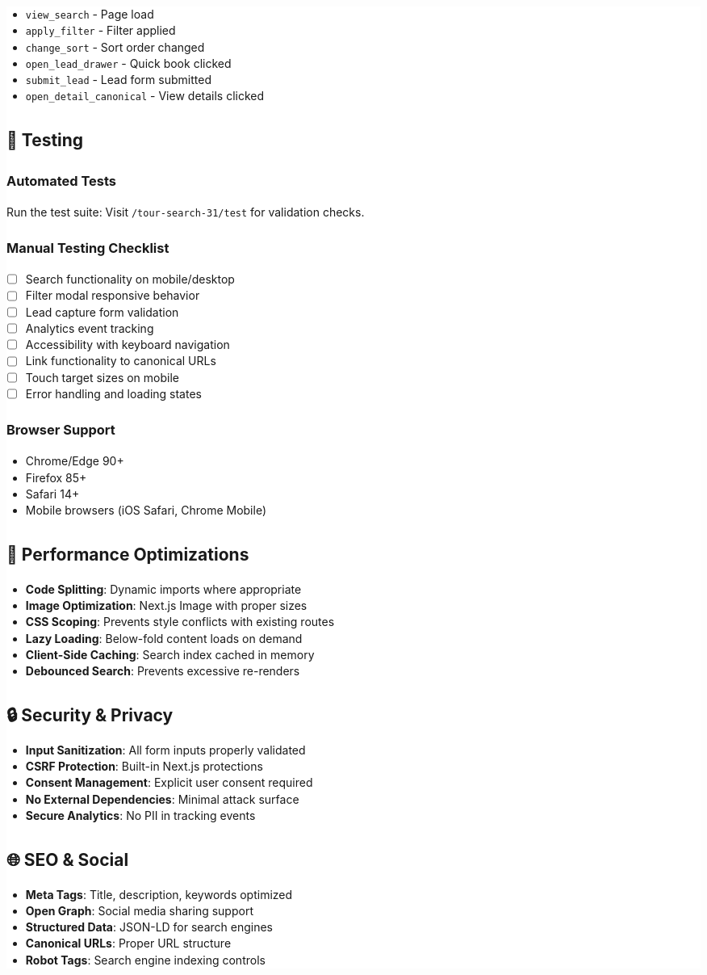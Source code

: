 - `view_search` - Page load
- `apply_filter` - Filter applied
- `change_sort` - Sort order changed
- `open_lead_drawer` - Quick book clicked
- `submit_lead` - Lead form submitted
- `open_detail_canonical` - View details clicked

## 🧪 Testing

### Automated Tests
Run the test suite: Visit `/tour-search-31/test` for validation checks.

### Manual Testing Checklist
- [ ] Search functionality on mobile/desktop
- [ ] Filter modal responsive behavior
- [ ] Lead capture form validation
- [ ] Analytics event tracking
- [ ] Accessibility with keyboard navigation
- [ ] Link functionality to canonical URLs
- [ ] Touch target sizes on mobile
- [ ] Error handling and loading states

### Browser Support
- Chrome/Edge 90+
- Firefox 85+
- Safari 14+
- Mobile browsers (iOS Safari, Chrome Mobile)

## 🚀 Performance Optimizations

- **Code Splitting**: Dynamic imports where appropriate
- **Image Optimization**: Next.js Image with proper sizes
- **CSS Scoping**: Prevents style conflicts with existing routes
- **Lazy Loading**: Below-fold content loads on demand
- **Client-Side Caching**: Search index cached in memory
- **Debounced Search**: Prevents excessive re-renders

## 🔒 Security & Privacy

- **Input Sanitization**: All form inputs properly validated
- **CSRF Protection**: Built-in Next.js protections
- **Consent Management**: Explicit user consent required
- **No External Dependencies**: Minimal attack surface
- **Secure Analytics**: No PII in tracking events

## 🌐 SEO & Social

- **Meta Tags**: Title, description, keywords optimized
- **Open Graph**: Social media sharing support
- **Structured Data**: JSON-LD for search engines
- **Canonical URLs**: Proper URL structure
- **Robot Tags**: Search engine indexing controls
